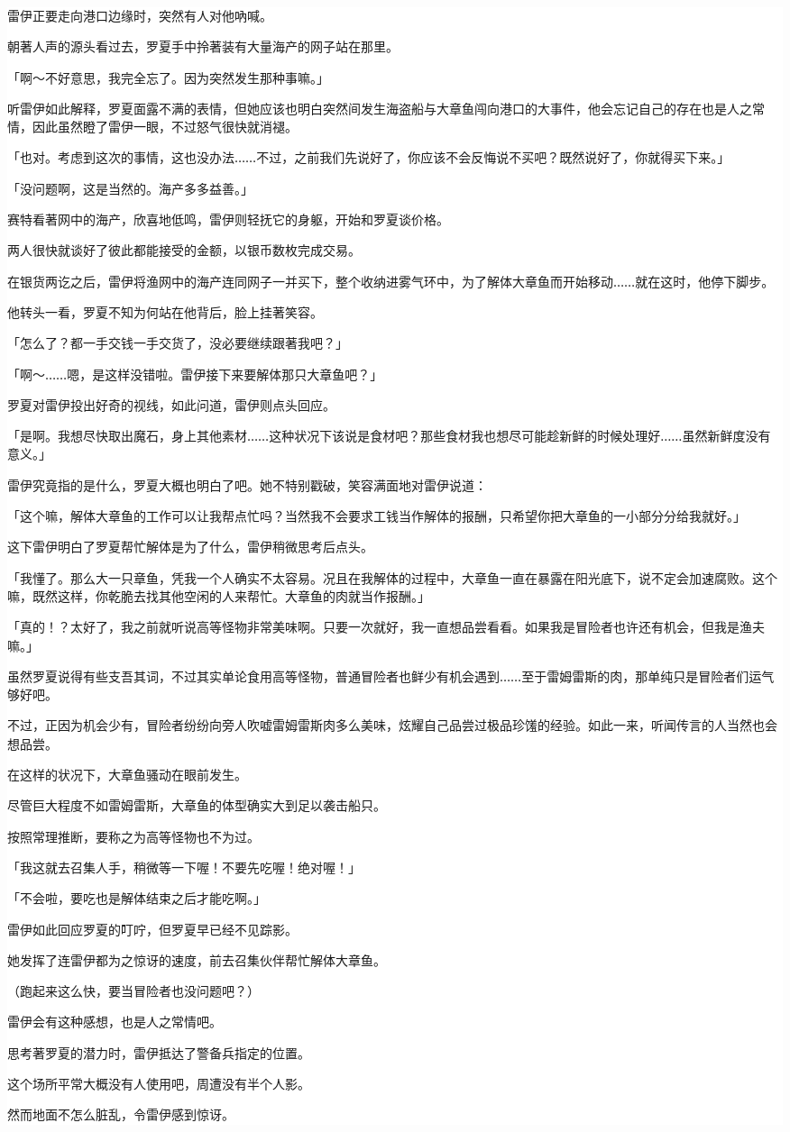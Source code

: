 雷伊正要走向港口边缘时，突然有人对他吶喊。

朝著人声的源头看过去，罗夏手中拎著装有大量海产的网子站在那里。

「啊～不好意思，我完全忘了。因为突然发生那种事嘛。」

听雷伊如此解释，罗夏面露不满的表情，但她应该也明白突然间发生海盗船与大章鱼闯向港口的大事件，他会忘记自己的存在也是人之常情，因此虽然瞪了雷伊一眼，不过怒气很快就消褪。

「也对。考虑到这次的事情，这也没办法……不过，之前我们先说好了，你应该不会反悔说不买吧？既然说好了，你就得买下来。」

「没问题啊，这是当然的。海产多多益善。」

赛特看著网中的海产，欣喜地低鸣，雷伊则轻抚它的身躯，开始和罗夏谈价格。

两人很快就谈好了彼此都能接受的金额，以银币数枚完成交易。

在银货两讫之后，雷伊将渔网中的海产连同网子一并买下，整个收纳进雾气环中，为了解体大章鱼而开始移动……就在这时，他停下脚步。

他转头一看，罗夏不知为何站在他背后，脸上挂著笑容。

「怎么了？都一手交钱一手交货了，没必要继续跟著我吧？」

「啊～……嗯，是这样没错啦。雷伊接下来要解体那只大章鱼吧？」

罗夏对雷伊投出好奇的视线，如此问道，雷伊则点头回应。

「是啊。我想尽快取出魔石，身上其他素材……这种状况下该说是食材吧？那些食材我也想尽可能趁新鲜的时候处理好……虽然新鲜度没有意义。」

雷伊究竟指的是什么，罗夏大概也明白了吧。她不特别戳破，笑容满面地对雷伊说道：

「这个嘛，解体大章鱼的工作可以让我帮点忙吗？当然我不会要求工钱当作解体的报酬，只希望你把大章鱼的一小部分分给我就好。」

这下雷伊明白了罗夏帮忙解体是为了什么，雷伊稍微思考后点头。

「我懂了。那么大一只章鱼，凭我一个人确实不太容易。况且在我解体的过程中，大章鱼一直在暴露在阳光底下，说不定会加速腐败。这个嘛，既然这样，你乾脆去找其他空闲的人来帮忙。大章鱼的肉就当作报酬。」

「真的！？太好了，我之前就听说高等怪物非常美味啊。只要一次就好，我一直想品尝看看。如果我是冒险者也许还有机会，但我是渔夫嘛。」

虽然罗夏说得有些支吾其词，不过其实单论食用高等怪物，普通冒险者也鲜少有机会遇到……至于雷姆雷斯的肉，那单纯只是冒险者们运气够好吧。

不过，正因为机会少有，冒险者纷纷向旁人吹嘘雷姆雷斯肉多么美味，炫耀自己品尝过极品珍馐的经验。如此一来，听闻传言的人当然也会想品尝。

在这样的状况下，大章鱼骚动在眼前发生。

尽管巨大程度不如雷姆雷斯，大章鱼的体型确实大到足以袭击船只。

按照常理推断，要称之为高等怪物也不为过。

「我这就去召集人手，稍微等一下喔！不要先吃喔！绝对喔！」

「不会啦，要吃也是解体结束之后才能吃啊。」

雷伊如此回应罗夏的叮咛，但罗夏早已经不见踪影。

她发挥了连雷伊都为之惊讶的速度，前去召集伙伴帮忙解体大章鱼。

（跑起来这么快，要当冒险者也没问题吧？）

雷伊会有这种感想，也是人之常情吧。

思考著罗夏的潜力时，雷伊抵达了警备兵指定的位置。

这个场所平常大概没有人使用吧，周遭没有半个人影。

然而地面不怎么脏乱，令雷伊感到惊讶。
